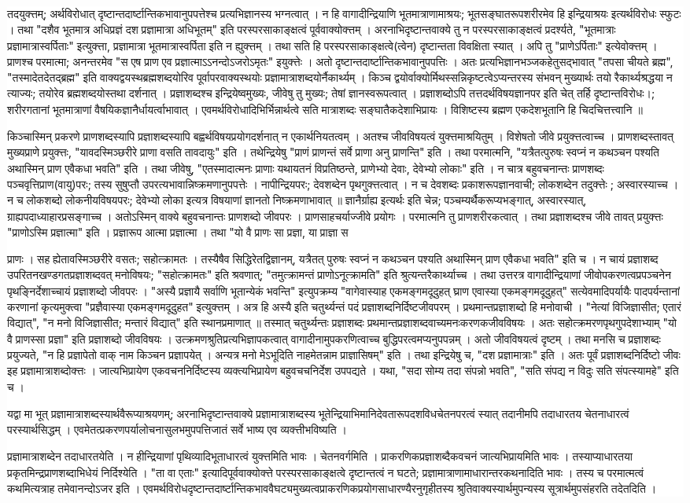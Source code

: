 तदयुक्त्तम्; अर्थविरोधात् दृष्टान्तदार्ष्टान्तिकभावानुपपत्तेश्च प्रत्यभिज्ञानस्य भग्नत्वात् । न हि वागादीन्द्रियाणि भूतमात्राणामाश्रयः; भूतसङ्घातरूपशरीरमेव हि इन्द्रियाश्रयः इत्यर्थविरोधः स्फुटः । तथा "दशैव भूतमात्र अधिप्रज्ञं दश प्रज्ञामात्रा अधिभूतम्" इति परस्परसाकाङ्क्षत्वं पूर्ववाक्योक्त्तम् । अरनाभिदृष्टान्तवाक्ये तु न परस्परसाकाङ्क्षत्वं प्रदर्श्यते, "भूतमात्राः प्रज्ञामात्रास्वर्पिताः" इत्युक्त्ता, प्रज्ञामात्रा भूतमात्रास्वर्पिता इति न ह्युक्त्तम् । तथा सति हि परस्परसाकाङ्क्षत्वे(त्वेन) दृष्टान्तता विवक्षिता स्यात् । अपि तु "प्राणेऽर्पिताः" इत्येवोक्त्तम् । प्राणश्च परमात्मा; अनन्तरमेव "स एष प्राण एव प्रज्ञात्माऽऽनन्दोऽजरोऽमृतः" इयुक्त्तेः । अतो दृष्टान्तदार्ष्टान्तिकभावानुपपत्तिः । अतः प्रत्यभिज्ञानभञ्जकहेतुसद्भावात् "तपसा चीयते ब्रह्म", "तस्मादेतदेतद्ब्रह्म" इति वाक्यद्वयस्थब्रह्मशब्दयोरिव पूर्वापरवाक्यस्थयोः प्रज्ञामात्राशब्दयोर्नैकार्थ्यम् । किञ्च द्वयोर्वाक्योर्मिथस्सन्निकृष्टत्वेऽप्यन्तरस्य संभवन् मुख्यार्थः तयो रैकार्थ्यश्रद्धया न त्याज्यः; तयोरेव ब्रह्मशब्दयोस्तथा दर्शनात् । प्रज्ञाशब्दश्च इन्द्रियेष्वमुख्यः, जीवेषु तु मुख्यः; तेषां ज्ञानस्वरूपत्वात् । प्रज्ञाशब्दोऽपि तत्तदर्थविषयज्ञानपर इति चेत् तर्हि दृष्टान्तविरोधः।; शरीरगतानां भूतमात्राणां वैषयिकज्ञानैर्धायर्त्वाभावात् । एवमर्थविरोधादिभिर्भिन्नार्थत्वे सति मात्राशब्दः सङ्घातैकदेशाभिप्रायः । विशिष्टस्य ब्रह्मण एकदेशभूतानि हि चिदचित्तत्त्वानि ॥

किञ्चास्मिन् प्रकरणे प्राणशब्दस्यापि प्रज्ञाशब्दस्यापि बह्वर्थविषयप्रयोगदर्शनात् न एकार्थनियतत्वम् । अतश्च जीवविषयत्वं युक्त्तमाश्रयितुम् । विशेषतो जीवे प्रयुक्त्तत्वाच्च । प्राणशब्दस्तावत् मुख्यप्राणे प्रयुक्त्तः, "यावदस्मिञ्छरीरे प्राणा वसति तावदायुः" इति । तथेन्द्रियेषु "प्राणं प्राणन्तं सर्वे प्राणा अनु प्राणन्ति" इति । तथा परमात्मनि, "यत्रैतत्पुरुषः स्वप्नं न कथञ्चन पश्यति अथास्मिन् प्राण एवैकधा भवति" इति । तथा जीवेषु, "एतस्मादात्मनः प्राणाः यथायतनं विप्रतिष्ठन्ते, प्राणेभ्यो देवाः, देवेभ्यो लोकाः" इति । न चात्र बहुवचनान्तः प्राणशब्दः पञ्चवृत्तिप्राण(वायु)परः; तस्य सुषुप्तौ उपरत्यभावान्निष्क्रमणानुपपत्तेः । नापीन्द्रियपरः; देवशब्देन पृथगुक्त्तत्वात् । न च देवशब्दः प्रकाशरूपज्ञानवाची; लोकशब्देन तदुक्त्तेः ; अस्वारस्याच्च । न च लोकशब्दो लोकनीयविषयपरः; देवेभ्यो लोका इत्यत्र विषयाणां ज्ञानतो निष्क्रमणाभावात् ॥ ज्ञानैर्ग्राह्य इत्यर्थः इति चेन्न; पञ्चम्यर्थैकरूप्यभङ्गात्, अस्वारस्यात्, ग्राह्यपदाध्याहारप्रसङ्गाच्च । अतोऽस्मिन् वाक्ये बहुवचनान्तः प्राणशब्दो जीवपरः । प्राणसाहचर्याज्जीवे प्रयोगः । परमात्मनि तु प्राणशरीरकत्वात् । तथा प्रज्ञाशब्दश्च जीवे तावत् प्रयुक्त्तः "प्राणोऽस्मि प्रज्ञात्मा" इति । प्रज्ञारूप आत्मा प्रज्ञात्मा । तथा "यो वै प्राणः सा प्रज्ञा, या प्राज्ञा स

प्राणः । सह ह्येतावस्मिञ्छरीरे वसतः; सहोत्क्रामतः । तस्यैषैव सिद्धिरेतद्विज्ञानम्, यत्रैतत् पुरुषः स्वप्नं न कथञ्चन पश्यति अथास्मिन् प्राण एवैकधा भवति" इति च । न चायं प्रज्ञाशब्द उपरितनखण्डगतप्रज्ञाशब्दवत् मनोविषयः; "सहोत्क्रामतः" इति श्रवणात्; "तमुत्क्रामन्तं प्राणोऽनूत्क्रामति" इति श्रुत्यन्तरैकार्थ्याच्च । तथा उत्तरत्र वागादीन्द्रियाणां जीवोपकरणत्वप्रपञ्चनेन पृथङ्निर्देशाच्चायं प्रज्ञाशब्दो जीवपरः । "अस्यै प्रज्ञायै सर्वाणि भूतान्येकं भवन्ति" इत्युपक्रम्य "वागेवास्याह एकमङ्गमदूदुहत् घ्राण एवास्या एकमङ्गमदूदुहत्" सत्येवमादिपर्यायैः पादपर्यन्तानां करणानां कृत्यमुक्त्वा "प्रज्ञैवास्या एकमङ्गमदूदुहत" इत्युक्त्तम् । अत्र हि अस्यै इति चतुर्थ्यन्तं पदं प्रज्ञाशब्दनिर्दिष्टजीवपरम् । प्रथमान्तप्रज्ञाशब्दो हि मनोवाची । "नेत्यां विजिज्ञासीत; एतारं विद्यात्", "न मनो विजिज्ञासीत; मन्तारं विद्यात्" इति स्थानप्रमाणात् ॥ तस्मात् चतुर्थ्यन्तः प्रज्ञाशब्दः प्रथमान्तप्रज्ञाशब्दवाच्यमनःकरणकजीवविषयः । अतः सहोत्क्रमरणपृथगुपदेशाभ्याम् "यो वै प्राणस्सा प्रज्ञा" इति प्रज्ञाशब्दो जीवविषयः । उत्क्रमणश्रुतिप्रत्यभिज्ञापकत्वात् वागादीनामुपकरणित्वाच्च बुद्धिपरत्वमप्यनुपपन्नम् । अतो जीवविषयत्वं दृष्टम् । तथा मनसि च प्रज्ञाशब्दः प्रयुज्यते, "न हि प्रज्ञापेतो वाक् नाम किञ्चन प्रज्ञापयेत् । अन्यत्र मनो मेऽभूदिति नाहमेतन्नाम प्राज्ञासिषम्" इति । तथा इन्द्रियेषु च, "दश प्रज्ञामात्राः" इति । अतः पूर्वं प्रज्ञाशब्दनिर्दिष्टो जीवः इह प्रज्ञामात्राशब्दोक्त्तः । जात्यभिप्रायेण एकवचननिर्दिष्टस्य व्यक्त्यभिप्रायेण बहुवचचनिर्देश उपपद्यते । यथा, "सदा सोम्य तदा संपन्नो भवति", "सति संपद्य न विदुः सति संपत्स्यामहे" इति च ।

यद्वा मा भूत् प्रज्ञामात्राशब्दस्यार्थवैरूप्याश्रयणम्; अरनाभिदृष्टान्तवाक्ये प्रज्ञामात्राशब्दस्य भूतेन्द्रियाभिमानिदेवतारूपदशविधचेतनपरत्वं स्यात् तदानीमपि तदाधारतय चेतनाधारत्वं परस्यार्थसिद्धम् । एवमेतत्प्रकरणपर्यालोचनासुलभमुपपत्तिजातं सर्वे भाष्य एव व्यक्त्तीभविष्यति ।

प्रज्ञामात्राशब्देन तदाधारतयेति । न हीन्द्रियाणां पृथिव्यादिभूताधारत्वं युक्त्तमिति भावः । चेतनवर्गमिति । प्राकरणिकप्रज्ञाशब्दैकवचनं जात्यभिप्रायमिति भावः । तस्याप्याधारतया प्रकृतमिन्द्रप्राणशब्दाभिधेयं निर्दिश्येति । "ता वा एताः" इत्यादिपूर्ववाक्योक्त्ते परस्परसाकाङ्क्षत्वे दृष्टान्तत्वं न घटते; प्रज्ञामात्राणामाधारान्तरकथनादिति भावः । तस्य च परमात्मत्वं कथमित्यत्राह तमेवानन्दोऽजर इति । एवमर्थविरोधदृष्टान्तदार्ष्टान्तिकभाववैघट्यमुख्यत्वप्राकरणिकप्रयोगसाधारण्यैरनुगृहीतस्य श्रुतिवाक्यस्यार्थमुपन्यस्य सूत्रार्थमुपसंहरति तदेतदिति ।
